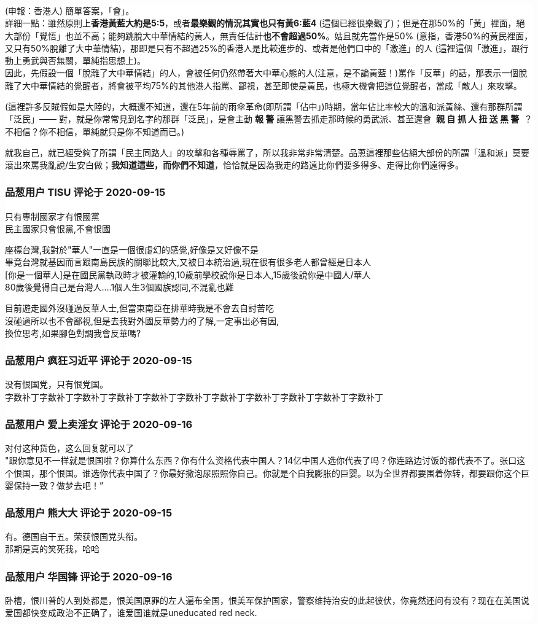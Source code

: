   
(申報：香港人) 簡單答案，「會」。  
詳細一點：雖然原則上**香港黃藍大約是5:5**，或者**最樂觀的情況其實也只有黃6:藍4** (這個已經很樂觀了)；但是在那50%的「黃」裡面，絕大部份「覺悟」也並不高；能夠跳脫大中華情結的黃人，無責任估計**也不會超過50%**。姑且就先當作是50% (意指，香港50%的黃民裡面，又只有50%脫離了大中華情結)，那即是只有不超過25%的香港人是比較進步的、或者是他們口中的「激進」的人 (這裡這個「激進」，跟行動上勇武與否無關，單純指思想上)。  
因此，先假設一個「脫離了大中華情結」的人，會被任何仍然帶著大中華心態的人(注意，是不論黃藍！)罵作「反華」的話，那表示一個脫離了大中華情結的覺醒者，將會被平均75%的其他港人指罵、鄙視，甚至即使是黃民，也極大機會把這位覺醒者，當成「敵人」來攻擊。  
  
(這裡許多反賊假如是大陸的，大概還不知道，還在5年前的雨傘革命(即所謂「佔中」)時期，當年佔比率較大的溫和派黃絲、還有那群所謂「泛民」—— 對，就是你常常見到名字的那群「泛民」，是會主動 **報 警** 讓黑警去抓走那時候的勇武派、甚至還會  **親 自 抓 人 扭 送 黑 警**  ？不相信？你不相信，單純就只是你不知道而已。)  
  
  
就我自己，就已經受夠了所謂「民主同路人」的攻擊和各種辱罵了，所以我非常非常清楚。品蔥這裡那些佔絕大部份的所謂「溫和派」莫要滾出來罵我亂說/生安白做；**我知道這些，而你們不知道**，恰恰就是因為我走的路遠比你們要多得多、走得比你們遠得多。
        
                

### 品葱用户 **TISU** 评论于 2020-09-15
        
只有專制國家才有恨國黨  
民主國家只會恨黨,不會恨國  
  
座標台灣,我對於"華人"一直是一個很虛幻的感覺,好像是又好像不是  
畢竟台灣就基因而言跟南島民族的關聯比較大,又被日本統治過,現在很有很多老人都曾經是日本人  
\[你是一個華人\]是在國民黨執政時才被灌輸的,10歲前學校說你是日本人,15歲後說你是中國人/華人  
80歲後覺得自己是台灣人....1個人生3個國族認同,不混亂也難  
  
目前遊走國外沒碰過反華人士,但當東南亞在排華時我是不會去自討苦吃  
沒碰過所以也不會鄙視,但是去我對外國反華勢力的了解,一定事出必有因,  
換位思考,如果腳色對調我會反華嗎?
        
                

### 品葱用户 **疯狂习近平** 评论于 2020-09-15
        
没有恨国党，只有恨党国。  
字数补丁字数补丁字数补丁字数补丁字数补丁字数补丁字数补丁字数补丁字数补丁字数补丁字数补丁
        
                

### 品葱用户 **爱上卖淫女** 评论于 2020-09-16
        
对付这种货色，这么回复就可以了  
"跟你意见不一样就是恨国啦？你算什么东西？你有什么资格代表中国人？14亿中国人选你代表了吗？你连路边讨饭的都代表不了。张口这个恨国，那个恨国。谁选你代表中国了？你最好撒泡尿照照你自己。你就是个自我膨胀的巨婴。以为全世界都要围着你转，都要跟你这个巨婴保持一致？做梦去吧！”
        
                

### 品葱用户 **熊大大** 评论于 2020-09-15
        
有。德国自干五。荣获恨国党头衔。  
那期是真的笑死我，哈哈
        
                

### 品葱用户 **华国锋** 评论于 2020-09-16
        
卧槽，恨川普的人到处都是，恨美国原罪的左人遍布全国，恨美军保护国家，警察维持治安的此起彼伏，你竟然还问有没有？现在在美国说爱国都快变成政治不正确了，谁爱国谁就是uneducated red neck.
        